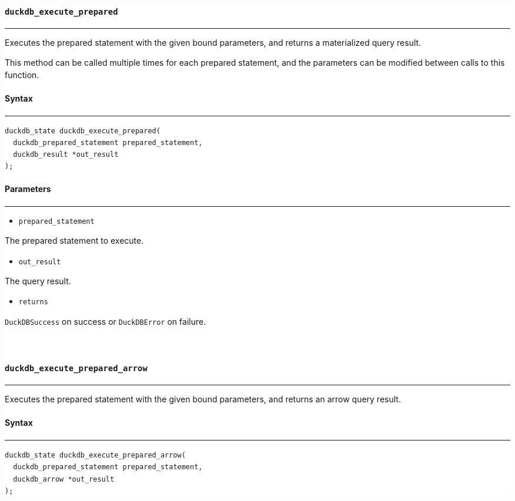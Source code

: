 
### `duckdb_execute_prepared`

---
Executes the prepared statement with the given bound parameters, and returns a materialized query result.

This method can be called multiple times for each prepared statement, and the parameters can be modified
between calls to this function.

#### Syntax

---
<div class="language-c highlighter-rouge"><div class="highlight"><pre class="highlight"><code><span class="kt">duckdb_state</span> <span class="k">duckdb_execute_prepared</span>(<span class="k">
</span>  <span class="kt">duckdb_prepared_statement</span> <span class="k">prepared_statement</span>,<span class="k">
</span>  <span class="kt">duckdb_result</span> *<span class="k">out_result
</span>);
</code></pre></div></div>

#### Parameters

---
* `prepared_statement`

The prepared statement to execute.
* `out_result`

The query result.
* `returns`

`DuckDBSuccess` on success or `DuckDBError` on failure.

<br>


### `duckdb_execute_prepared_arrow`

---
Executes the prepared statement with the given bound parameters, and returns an arrow query result.

#### Syntax

---
<div class="language-c highlighter-rouge"><div class="highlight"><pre class="highlight"><code><span class="kt">duckdb_state</span> <span class="k">duckdb_execute_prepared_arrow</span>(<span class="k">
</span>  <span class="kt">duckdb_prepared_statement</span> <span class="k">prepared_statement</span>,<span class="k">
</span>  <span class="kt">duckdb_arrow</span> *<span class="k">out_result
</span>);
</code></pre></div></div>
